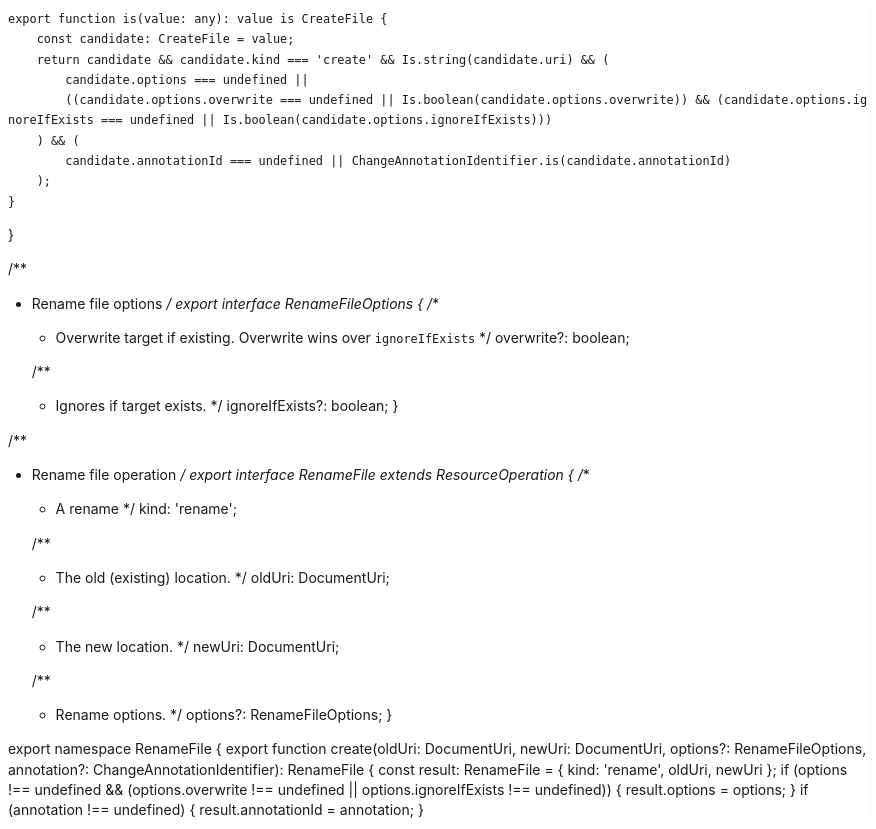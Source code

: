 	export function is(value: any): value is CreateFile {
		const candidate: CreateFile = value;
		return candidate && candidate.kind === 'create' && Is.string(candidate.uri) && (
			candidate.options === undefined ||
			((candidate.options.overwrite === undefined || Is.boolean(candidate.options.overwrite)) && (candidate.options.ignoreIfExists === undefined || Is.boolean(candidate.options.ignoreIfExists)))
		) && (
			candidate.annotationId === undefined || ChangeAnnotationIdentifier.is(candidate.annotationId)
		);
	}
}

/**
 * Rename file options
 */
export interface RenameFileOptions {
	/**
	 * Overwrite target if existing. Overwrite wins over `ignoreIfExists`
	 */
	overwrite?: boolean;

	/**
	 * Ignores if target exists.
	 */
	ignoreIfExists?: boolean;
}

/**
 * Rename file operation
 */
export interface RenameFile extends ResourceOperation {
	/**
	 * A rename
	 */
	kind: 'rename';

	/**
	 * The old (existing) location.
	 */
	oldUri: DocumentUri;

	/**
	 * The new location.
	 */
	newUri: DocumentUri;

	/**
	 * Rename options.
	 */
	options?: RenameFileOptions;
}

export namespace RenameFile {
	export function create(oldUri: DocumentUri, newUri: DocumentUri, options?: RenameFileOptions, annotation?: ChangeAnnotationIdentifier): RenameFile {
		const result: RenameFile = {
			kind: 'rename',
			oldUri,
			newUri
		};
		if (options !== undefined && (options.overwrite !== undefined || options.ignoreIfExists !== undefined)) {
			result.options = options;
		}
		if (annotation !== undefined) {
			result.annotationId = annotation;
		}